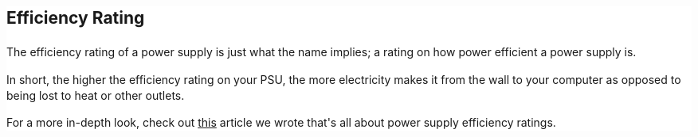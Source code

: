 ## Efficiency Rating

The efficiency rating of a power supply is just what the name implies; a rating on how power efficient a power supply is. 

In short, the higher the efficiency rating on your PSU, the more electricity makes it from the wall to your computer as opposed to being lost to heat or other outlets. 

For a more in-depth look, check out [this](/power-supply-ratings/) article we wrote that's all about power supply efficiency ratings.
